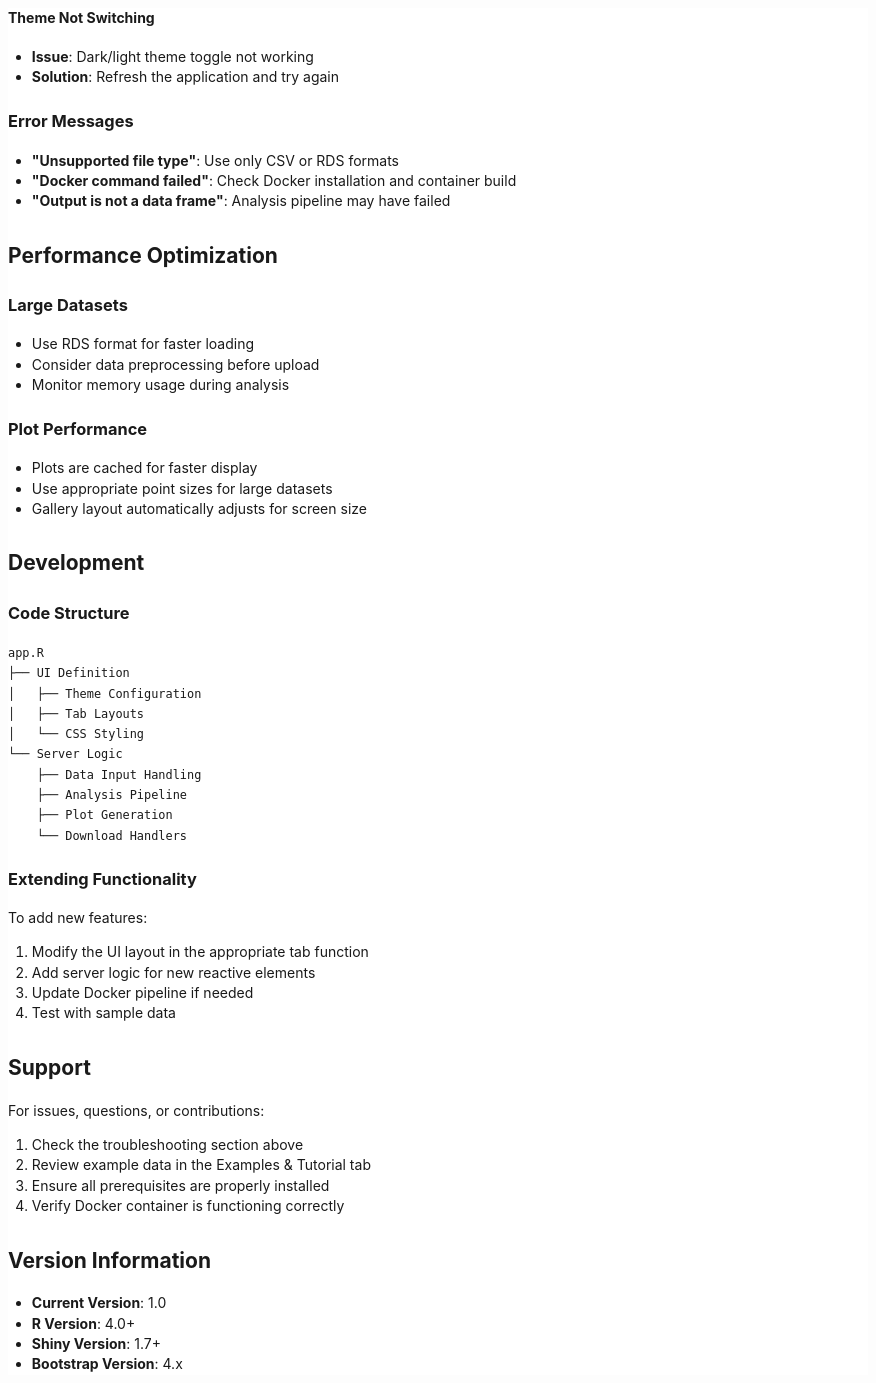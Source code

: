 #### Theme Not Switching
- **Issue**: Dark/light theme toggle not working
- **Solution**: Refresh the application and try again

### Error Messages
- **"Unsupported file type"**: Use only CSV or RDS formats
- **"Docker command failed"**: Check Docker installation and container build
- **"Output is not a data frame"**: Analysis pipeline may have failed

## Performance Optimization

### Large Datasets
- Use RDS format for faster loading
- Consider data preprocessing before upload
- Monitor memory usage during analysis

### Plot Performance
- Plots are cached for faster display
- Use appropriate point sizes for large datasets
- Gallery layout automatically adjusts for screen size

## Development

### Code Structure
```
app.R
├── UI Definition
│   ├── Theme Configuration
│   ├── Tab Layouts
│   └── CSS Styling
└── Server Logic
    ├── Data Input Handling
    ├── Analysis Pipeline
    ├── Plot Generation
    └── Download Handlers
```

### Extending Functionality
To add new features:
1. Modify the UI layout in the appropriate tab function
2. Add server logic for new reactive elements
3. Update Docker pipeline if needed
4. Test with sample data

## Support

For issues, questions, or contributions:
1. Check the troubleshooting section above
2. Review example data in the Examples & Tutorial tab
3. Ensure all prerequisites are properly installed
4. Verify Docker container is functioning correctly

## Version Information

- **Current Version**: 1.0
- **R Version**: 4.0+
- **Shiny Version**: 1.7+
- **Bootstrap Version**: 4.x
